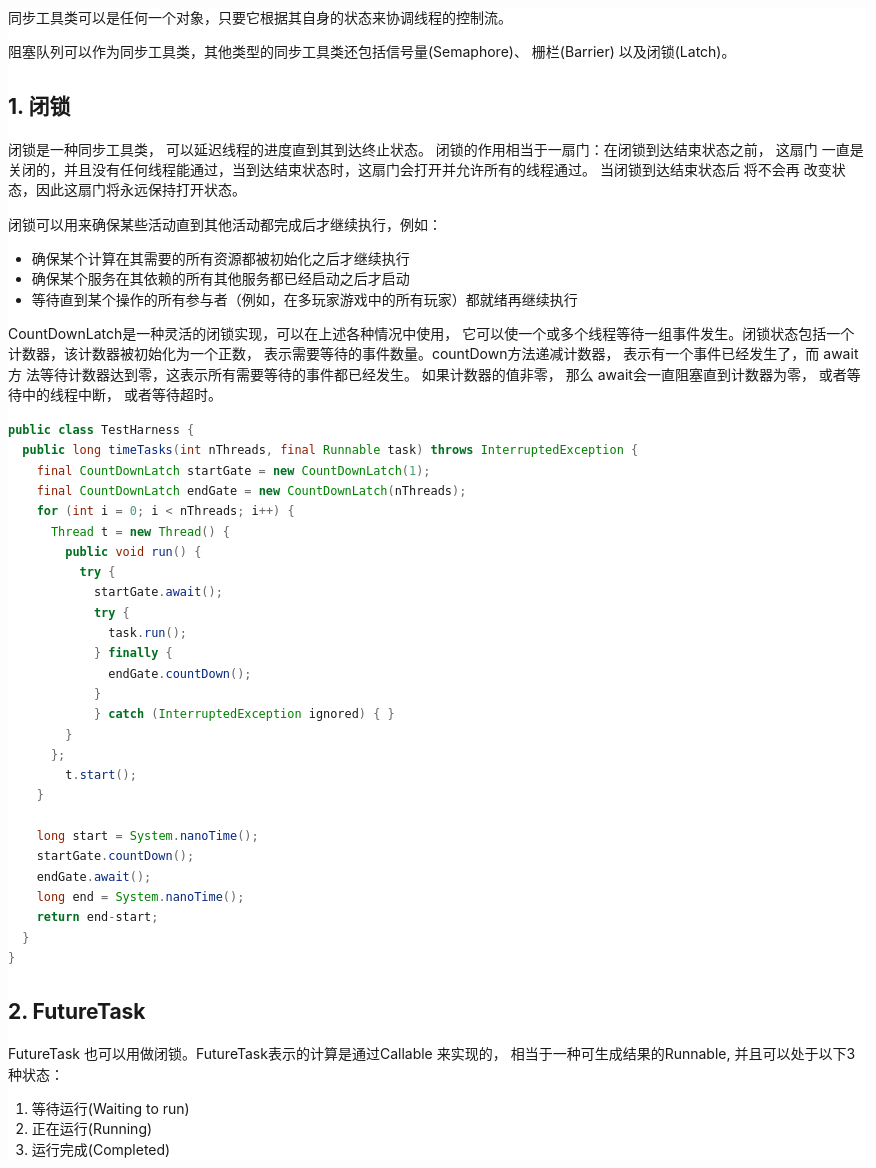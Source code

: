 同步工具类可以是任何一个对象，只要它根据其自身的状态来协调线程的控制流。

阻塞队列可以作为同步工具类，其他类型的同步工具类还包括信号量(Semaphore)、 栅栏(Barrier) 以及闭锁(Latch)。

## 1. 闭锁

闭锁是一种同步工具类， 可以延迟线程的进度直到其到达终止状态。 闭锁的作用相当于一扇门：在闭锁到达结束状态之前， 这扇门 一直是关闭的，并且没有任何线程能通过，当到达结束状态时，这扇门会打开并允许所有的线程通过。 当闭锁到达结束状态后 将不会再 改变状态，因此这扇门将永远保持打开状态。

闭锁可以用来确保某些活动直到其他活动都完成后才继续执行，例如：

- 确保某个计算在其需要的所有资源都被初始化之后才继续执行
- 确保某个服务在其依赖的所有其他服务都已经启动之后才启动
- 等待直到某个操作的所有参与者（例如，在多玩家游戏中的所有玩家）都就绪再继续执行

CountDownLatch是一种灵活的闭锁实现，可以在上述各种情况中使用， 它可以使一个或多个线程等待一组事件发生。闭锁状态包括一个计数器，该计数器被初始化为一个正数， 表示需要等待的事件数量。countDown方法递减计数器， 表示有一个事件已经发生了，而 await 方 法等待计数器达到零，这表示所有需要等待的事件都已经发生。 如果计数器的值非零， 那么 await会一直阻塞直到计数器为零， 或者等待中的线程中断， 或者等待超时。

```java
public class TestHarness {
  public long timeTasks(int nThreads, final Runnable task) throws InterruptedException {
    final CountDownLatch startGate = new CountDownLatch(1); 
    final CountDownLatch endGate = new CountDownLatch(nThreads);
    for (int i = 0; i < nThreads; i++) { 
      Thread t = new Thread() {
        public void run() { 
          try {
            startGate.await();
            try {
              task.run();
            } finally {
              endGate.countDown();
            }
        	} catch (InterruptedException ignored) { } 
        }
      };
    	t.start(); 
    }
    
    long start = System.nanoTime(); 
    startGate.countDown(); 
    endGate.await();
    long end = System.nanoTime(); 
    return end-start;
  } 
}
```

## 2. FutureTask

FutureTask 也可以用做闭锁。FutureTask表示的计算是通过Callable 来实现的， 相当于一种可生成结果的Runnable, 并且可以处于以下3 种状态：
1. 等待运行(Waiting to run)
2. 正在运行(Running) 
3. 运行完成(Completed)
